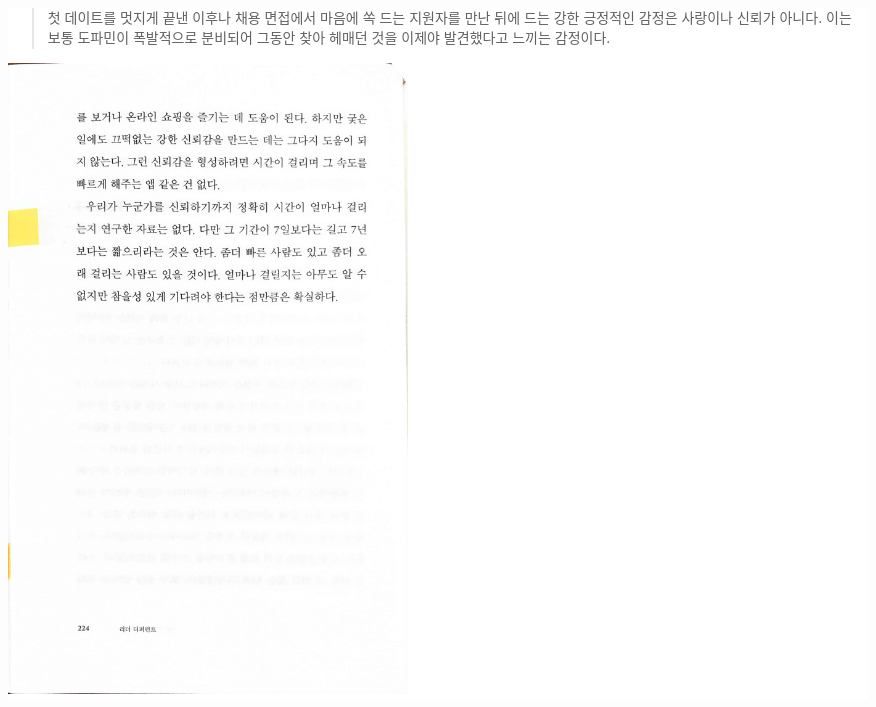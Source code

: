 > 첫 데이트를 멋지게 끝낸 이후나 채용 면접에서 마음에 쏙 드는 지원자를 만난 뒤에 드는 강한 긍정적인 감정은 사랑이나 신뢰가 아니다. 이는 보통 도파민이 폭발적으로 분비되어 그동안 찾아 헤매던 것을 이제야 발견했다고 느끼는 감정이다.

<img src="leader_different/57.jpg" alt="" width="400"/>
